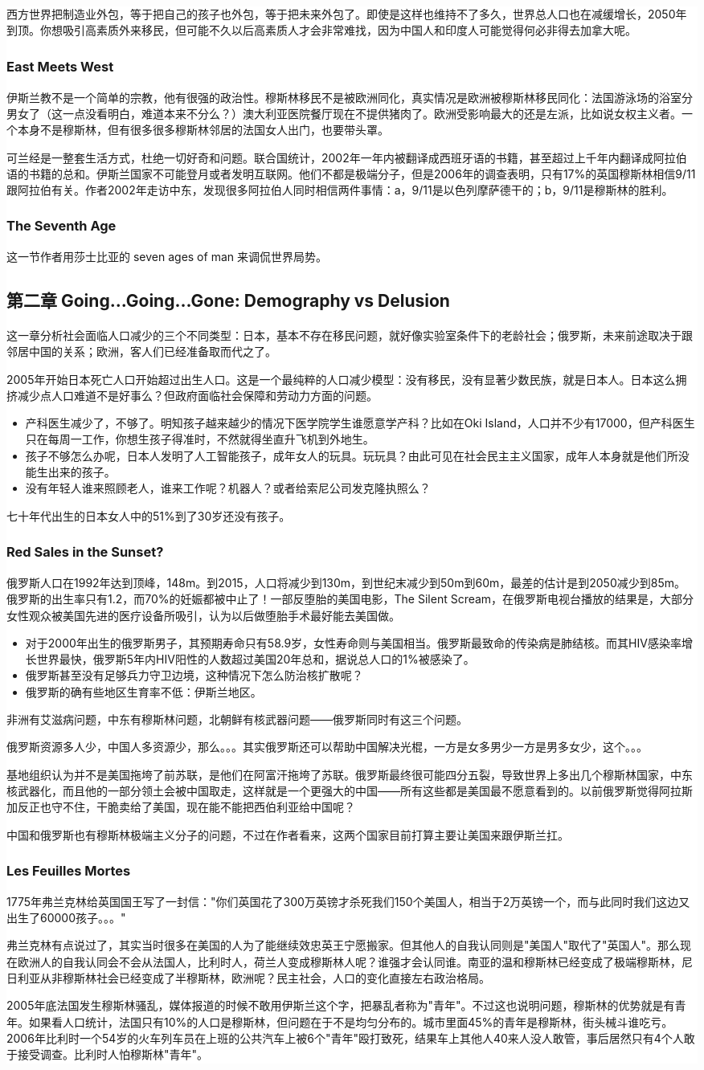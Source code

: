 西方世界把制造业外包，等于把自己的孩子也外包，等于把未来外包了。即使是这样也维持不了多久，世界总人口也在减缓增长，2050年到顶。你想吸引高素质外来移民，但可能不久以后高素质人才会非常难找，因为中国人和印度人可能觉得何必非得去加拿大呢。

### East Meets West

伊斯兰教不是一个简单的宗教，他有很强的政治性。穆斯林移民不是被欧洲同化，真实情况是欧洲被穆斯林移民同化：法国游泳场的浴室分男女了（这一点没看明白，难道本来不分么？）澳大利亚医院餐厅现在不提供猪肉了。欧洲受影响最大的还是左派，比如说女权主义者。一个本身不是穆斯林，但有很多很多穆斯林邻居的法国女人出门，也要带头罩。 

可兰经是一整套生活方式，杜绝一切好奇和问题。联合国统计，2002年一年内被翻译成西班牙语的书籍，甚至超过上千年内翻译成阿拉伯语的书籍的总和。伊斯兰国家不可能登月或者发明互联网。他们不都是极端分子，但是2006年的调查表明，只有17%的英国穆斯林相信9/11跟阿拉伯有关。作者2002年走访中东，发现很多阿拉伯人同时相信两件事情：a，9/11是以色列摩萨德干的；b，9/11是穆斯林的胜利。

### The Seventh Age

这一节作者用莎士比亚的 seven ages of man 来调侃世界局势。

## 第二章 Going...Going...Gone: Demography vs Delusion

这一章分析社会面临人口减少的三个不同类型：日本，基本不存在移民问题，就好像实验室条件下的老龄社会；俄罗斯，未来前途取决于跟邻居中国的关系；欧洲，客人们已经准备取而代之了。 

2005年开始日本死亡人口开始超过出生人口。这是一个最纯粹的人口减少模型：没有移民，没有显著少数民族，就是日本人。日本这么拥挤减少点人口难道不是好事么？但政府面临社会保障和劳动力方面的问题。

- 产科医生减少了，不够了。明知孩子越来越少的情况下医学院学生谁愿意学产科？比如在Oki Island，人口并不少有17000，但产科医生只在每周一工作，你想生孩子得准时，不然就得坐直升飞机到外地生。
- 孩子不够怎么办呢，日本人发明了人工智能孩子，成年女人的玩具。玩玩具？由此可见在社会民主主义国家，成年人本身就是他们所没能生出来的孩子。 
- 没有年轻人谁来照顾老人，谁来工作呢？机器人？或者给索尼公司发克隆执照么？

七十年代出生的日本女人中的51%到了30岁还没有孩子。

### Red Sales in the Sunset?

俄罗斯人口在1992年达到顶峰，148m。到2015，人口将减少到130m，到世纪末减少到50m到60m，最差的估计是到2050减少到85m。 俄罗斯的出生率只有1.2，而70%的妊娠都被中止了！一部反堕胎的美国电影，The Silent Scream，在俄罗斯电视台播放的结果是，大部分女性观众被美国先进的医疗设备所吸引，认为以后做堕胎手术最好能去美国做。

- 对于2000年出生的俄罗斯男子，其预期寿命只有58.9岁，女性寿命则与美国相当。俄罗斯最致命的传染病是肺结核。而其HIV感染率增长世界最快，俄罗斯5年内HIV阳性的人数超过美国20年总和，据说总人口的1%被感染了。 
- 俄罗斯甚至没有足够兵力守卫边境，这种情况下怎么防治核扩散呢？
- 俄罗斯的确有些地区生育率不低：伊斯兰地区。

非洲有艾滋病问题，中东有穆斯林问题，北朝鲜有核武器问题——俄罗斯同时有这三个问题。

俄罗斯资源多人少，中国人多资源少，那么。。。其实俄罗斯还可以帮助中国解决光棍，一方是女多男少一方是男多女少，这个。。。 

基地组织认为并不是美国拖垮了前苏联，是他们在阿富汗拖垮了苏联。俄罗斯最终很可能四分五裂，导致世界上多出几个穆斯林国家，中东核武器化，而且他的一部分领土会被中国取走，这样就是一个更强大的中国——所有这些都是美国最不愿意看到的。以前俄罗斯觉得阿拉斯加反正也守不住，干脆卖给了美国，现在能不能把西伯利亚给中国呢？

中国和俄罗斯也有穆斯林极端主义分子的问题，不过在作者看来，这两个国家目前打算主要让美国来跟伊斯兰扛。

### Les Feuilles Mortes

1775年弗兰克林给英国国王写了一封信："你们英国花了300万英镑才杀死我们150个美国人，相当于2万英镑一个，而与此同时我们这边又出生了60000孩子。。。"

弗兰克林有点说过了，其实当时很多在美国的人为了能继续效忠英王宁愿搬家。但其他人的自我认同则是"美国人"取代了"英国人"。那么现在欧洲人的自我认同会不会从法国人，比利时人，荷兰人变成穆斯林人呢？谁强才会认同谁。南亚的温和穆斯林已经变成了极端穆斯林，尼日利亚从非穆斯林社会已经变成了半穆斯林，欧洲呢？民主社会，人口的变化直接左右政治格局。

2005年底法国发生穆斯林骚乱，媒体报道的时候不敢用伊斯兰这个字，把暴乱者称为"青年"。不过这也说明问题，穆斯林的优势就是有青年。如果看人口统计，法国只有10%的人口是穆斯林，但问题在于不是均匀分布的。城市里面45%的青年是穆斯林，街头械斗谁吃亏。2006年比利时一个54岁的火车列车员在上班的公共汽车上被6个"青年"殴打致死，结果车上其他人40来人没人敢管，事后居然只有4个人敢于接受调查。比利时人怕穆斯林"青年"。 
